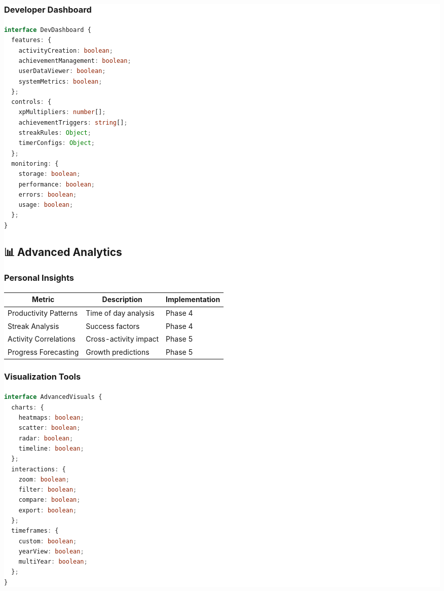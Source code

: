 ### Developer Dashboard
```typescript
interface DevDashboard {
  features: {
    activityCreation: boolean;
    achievementManagement: boolean;
    userDataViewer: boolean;
    systemMetrics: boolean;
  };
  controls: {
    xpMultipliers: number[];
    achievementTriggers: string[];
    streakRules: Object;
    timerConfigs: Object;
  };
  monitoring: {
    storage: boolean;
    performance: boolean;
    errors: boolean;
    usage: boolean;
  };
}
```

## 📊 Advanced Analytics

### Personal Insights
| Metric | Description | Implementation |
|--------|-------------|----------------|
| Productivity Patterns | Time of day analysis | Phase 4 |
| Streak Analysis | Success factors | Phase 4 |
| Activity Correlations | Cross-activity impact | Phase 5 |
| Progress Forecasting | Growth predictions | Phase 5 |

### Visualization Tools
```typescript
interface AdvancedVisuals {
  charts: {
    heatmaps: boolean;
    scatter: boolean;
    radar: boolean;
    timeline: boolean;
  };
  interactions: {
    zoom: boolean;
    filter: boolean;
    compare: boolean;
    export: boolean;
  };
  timeframes: {
    custom: boolean;
    yearView: boolean;
    multiYear: boolean;
  };
}
```
